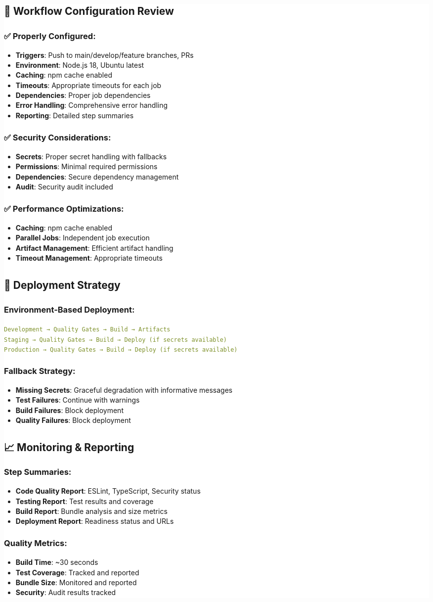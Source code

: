 ## 🎯 **Workflow Configuration Review**

### **✅ Properly Configured:**
- **Triggers**: Push to main/develop/feature branches, PRs
- **Environment**: Node.js 18, Ubuntu latest
- **Caching**: npm cache enabled
- **Timeouts**: Appropriate timeouts for each job
- **Dependencies**: Proper job dependencies
- **Error Handling**: Comprehensive error handling
- **Reporting**: Detailed step summaries

### **✅ Security Considerations:**
- **Secrets**: Proper secret handling with fallbacks
- **Permissions**: Minimal required permissions
- **Dependencies**: Secure dependency management
- **Audit**: Security audit included

### **✅ Performance Optimizations:**
- **Caching**: npm cache enabled
- **Parallel Jobs**: Independent job execution
- **Artifact Management**: Efficient artifact handling
- **Timeout Management**: Appropriate timeouts

## 🚀 **Deployment Strategy**

### **Environment-Based Deployment:**
```yaml
Development → Quality Gates → Build → Artifacts
Staging → Quality Gates → Build → Deploy (if secrets available)
Production → Quality Gates → Build → Deploy (if secrets available)
```

### **Fallback Strategy:**
- **Missing Secrets**: Graceful degradation with informative messages
- **Test Failures**: Continue with warnings
- **Build Failures**: Block deployment
- **Quality Failures**: Block deployment

## 📈 **Monitoring & Reporting**

### **Step Summaries:**
- **Code Quality Report**: ESLint, TypeScript, Security status
- **Testing Report**: Test results and coverage
- **Build Report**: Bundle analysis and size metrics
- **Deployment Report**: Readiness status and URLs

### **Quality Metrics:**
- **Build Time**: ~30 seconds
- **Test Coverage**: Tracked and reported
- **Bundle Size**: Monitored and reported
- **Security**: Audit results tracked
